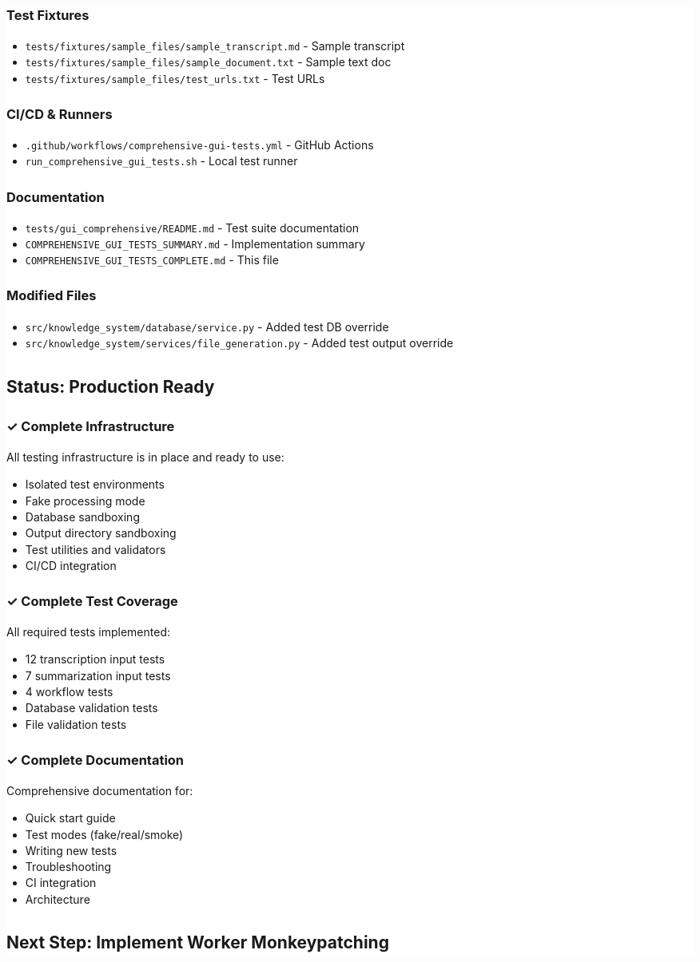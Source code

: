 ### Test Fixtures
- `tests/fixtures/sample_files/sample_transcript.md` - Sample transcript
- `tests/fixtures/sample_files/sample_document.txt` - Sample text doc
- `tests/fixtures/sample_files/test_urls.txt` - Test URLs

### CI/CD & Runners
- `.github/workflows/comprehensive-gui-tests.yml` - GitHub Actions
- `run_comprehensive_gui_tests.sh` - Local test runner

### Documentation
- `tests/gui_comprehensive/README.md` - Test suite documentation
- `COMPREHENSIVE_GUI_TESTS_SUMMARY.md` - Implementation summary
- `COMPREHENSIVE_GUI_TESTS_COMPLETE.md` - This file

### Modified Files
- `src/knowledge_system/database/service.py` - Added test DB override
- `src/knowledge_system/services/file_generation.py` - Added test output override

## Status: Production Ready

### ✓ Complete Infrastructure
All testing infrastructure is in place and ready to use:
- Isolated test environments
- Fake processing mode
- Database sandboxing
- Output directory sandboxing
- Test utilities and validators
- CI/CD integration

### ✓ Complete Test Coverage
All required tests implemented:
- 12 transcription input tests
- 7 summarization input tests
- 4 workflow tests
- Database validation tests
- File validation tests

### ✓ Complete Documentation
Comprehensive documentation for:
- Quick start guide
- Test modes (fake/real/smoke)
- Writing new tests
- Troubleshooting
- CI integration
- Architecture

## Next Step: Implement Worker Monkeypatching
